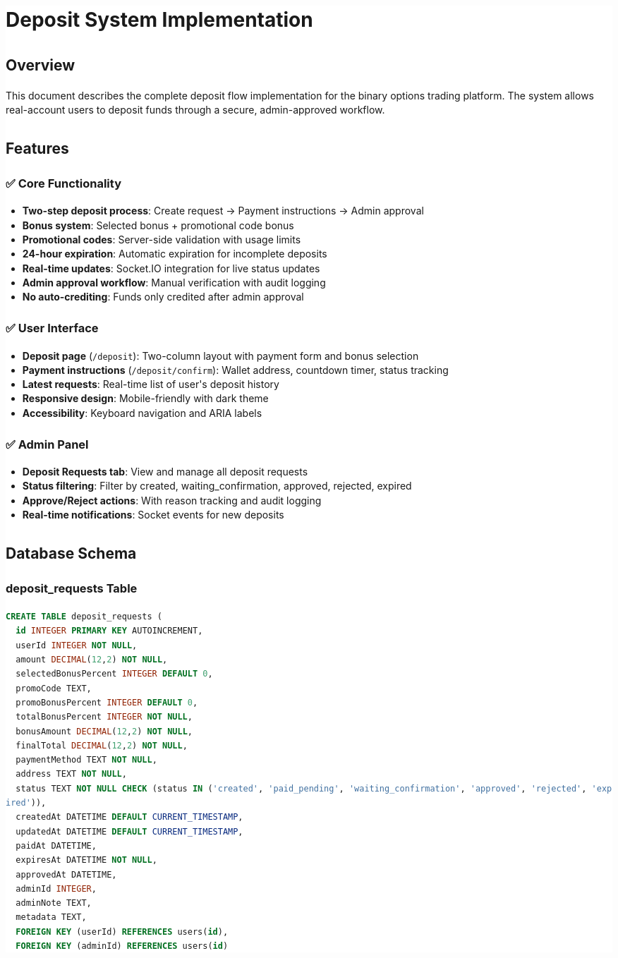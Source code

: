 # Deposit System Implementation

## Overview

This document describes the complete deposit flow implementation for the binary options trading platform. The system allows real-account users to deposit funds through a secure, admin-approved workflow.

## Features

### ✅ Core Functionality
- **Two-step deposit process**: Create request → Payment instructions → Admin approval
- **Bonus system**: Selected bonus + promotional code bonus
- **Promotional codes**: Server-side validation with usage limits
- **24-hour expiration**: Automatic expiration for incomplete deposits
- **Real-time updates**: Socket.IO integration for live status updates
- **Admin approval workflow**: Manual verification with audit logging
- **No auto-crediting**: Funds only credited after admin approval

### ✅ User Interface
- **Deposit page** (`/deposit`): Two-column layout with payment form and bonus selection
- **Payment instructions** (`/deposit/confirm`): Wallet address, countdown timer, status tracking
- **Latest requests**: Real-time list of user's deposit history
- **Responsive design**: Mobile-friendly with dark theme
- **Accessibility**: Keyboard navigation and ARIA labels

### ✅ Admin Panel
- **Deposit Requests tab**: View and manage all deposit requests
- **Status filtering**: Filter by created, waiting_confirmation, approved, rejected, expired
- **Approve/Reject actions**: With reason tracking and audit logging
- **Real-time notifications**: Socket events for new deposits

## Database Schema

### deposit_requests Table
```sql
CREATE TABLE deposit_requests (
  id INTEGER PRIMARY KEY AUTOINCREMENT,
  userId INTEGER NOT NULL,
  amount DECIMAL(12,2) NOT NULL,
  selectedBonusPercent INTEGER DEFAULT 0,
  promoCode TEXT,
  promoBonusPercent INTEGER DEFAULT 0,
  totalBonusPercent INTEGER NOT NULL,
  bonusAmount DECIMAL(12,2) NOT NULL,
  finalTotal DECIMAL(12,2) NOT NULL,
  paymentMethod TEXT NOT NULL,
  address TEXT NOT NULL,
  status TEXT NOT NULL CHECK (status IN ('created', 'paid_pending', 'waiting_confirmation', 'approved', 'rejected', 'expired')),
  createdAt DATETIME DEFAULT CURRENT_TIMESTAMP,
  updatedAt DATETIME DEFAULT CURRENT_TIMESTAMP,
  paidAt DATETIME,
  expiresAt DATETIME NOT NULL,
  approvedAt DATETIME,
  adminId INTEGER,
  adminNote TEXT,
  metadata TEXT,
  FOREIGN KEY (userId) REFERENCES users(id),
  FOREIGN KEY (adminId) REFERENCES users(id)
```